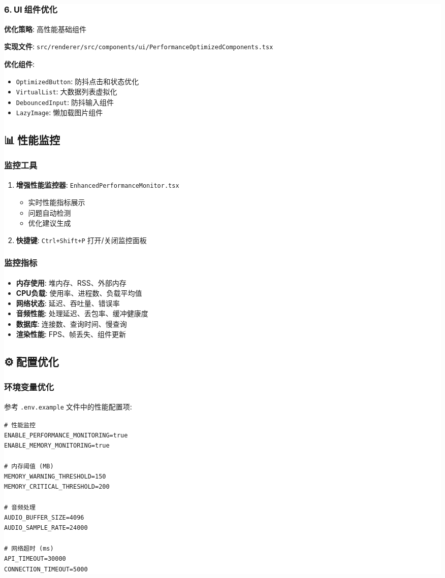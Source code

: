 ### 6. UI 组件优化

**优化策略**: 高性能基础组件

**实现文件**: `src/renderer/src/components/ui/PerformanceOptimizedComponents.tsx`

**优化组件**:
- `OptimizedButton`: 防抖点击和状态优化
- `VirtualList`: 大数据列表虚拟化
- `DebouncedInput`: 防抖输入组件
- `LazyImage`: 懒加载图片组件

## 📊 性能监控

### 监控工具

1. **增强性能监控器**: `EnhancedPerformanceMonitor.tsx`
   - 实时性能指标展示
   - 问题自动检测
   - 优化建议生成

2. **快捷键**: `Ctrl+Shift+P` 打开/关闭监控面板

### 监控指标

- **内存使用**: 堆内存、RSS、外部内存
- **CPU负载**: 使用率、进程数、负载平均值
- **网络状态**: 延迟、吞吐量、错误率
- **音频性能**: 处理延迟、丢包率、缓冲健康度
- **数据库**: 连接数、查询时间、慢查询
- **渲染性能**: FPS、帧丢失、组件更新

## ⚙️ 配置优化

### 环境变量优化

参考 `.env.example` 文件中的性能配置项:

```env
# 性能监控
ENABLE_PERFORMANCE_MONITORING=true
ENABLE_MEMORY_MONITORING=true

# 内存阈值 (MB)
MEMORY_WARNING_THRESHOLD=150
MEMORY_CRITICAL_THRESHOLD=200

# 音频处理
AUDIO_BUFFER_SIZE=4096
AUDIO_SAMPLE_RATE=24000

# 网络超时 (ms)
API_TIMEOUT=30000
CONNECTION_TIMEOUT=5000
```

